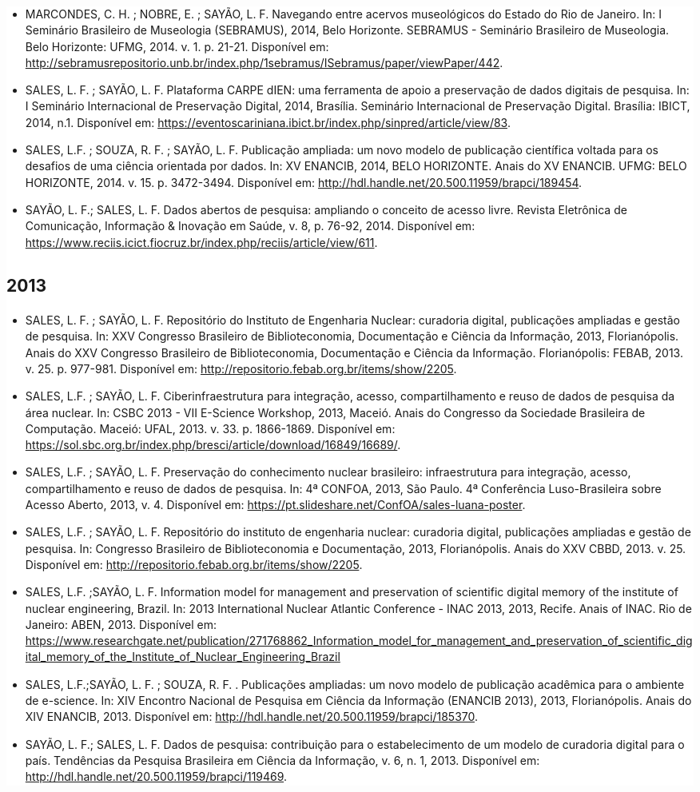 - MARCONDES, C. H. ; NOBRE, E. ; SAYÃO, L. F. Navegando entre acervos museológicos do Estado do Rio de Janeiro. In: I Seminário Brasileiro de Museologia (SEBRAMUS), 2014, Belo Horizonte. SEBRAMUS - Seminário Brasileiro de Museologia. Belo Horizonte: UFMG, 2014. v. 1. p. 21-21. Disponível em: http://sebramusrepositorio.unb.br/index.php/1sebramus/ISebramus/paper/viewPaper/442. 

- SALES, L. F. ; SAYÃO, L. F. Plataforma CARPE dIEN: uma ferramenta de apoio a preservação de dados digitais de pesquisa. In: I Seminário Internacional de Preservação Digital, 2014, Brasília. Seminário Internacional de Preservação Digital. Brasília: IBICT, 2014, n.1. Disponível em: https://eventoscariniana.ibict.br/index.php/sinpred/article/view/83. 

- SALES, L.F. ; SOUZA, R. F. ; SAYÃO, L. F. Publicação ampliada: um novo modelo de publicação científica voltada para os desafios de uma ciência orientada por dados. In: XV ENANCIB, 2014, BELO HORIZONTE. Anais do XV ENANCIB. UFMG: BELO HORIZONTE, 2014. v. 15. p. 3472-3494. Disponível em: http://hdl.handle.net/20.500.11959/brapci/189454. 

- SAYÃO, L. F.; SALES, L. F. Dados abertos de pesquisa: ampliando o conceito de acesso livre. Revista Eletrônica de Comunicação, Informação & Inovação em Saúde, v. 8, p. 76-92, 2014. Disponível em: https://www.reciis.icict.fiocruz.br/index.php/reciis/article/view/611. 

## 2013

- SALES, L. F. ; SAYÃO, L. F. Repositório do Instituto de Engenharia Nuclear: curadoria digital, publicações ampliadas e gestão de pesquisa. In: XXV Congresso Brasileiro de Biblioteconomia, Documentação e Ciência da Informação, 2013, Florianópolis. Anais do XXV Congresso Brasileiro de Biblioteconomia, Documentação e Ciência da Informação. Florianópolis: FEBAB, 2013. v. 25. p. 977-981. Disponível em: http://repositorio.febab.org.br/items/show/2205. 

- SALES, L.F. ; SAYÃO, L. F. Ciberinfraestrutura para integração, acesso, compartilhamento e reuso de dados de pesquisa da área nuclear. In: CSBC 2013 - VII E-Science Workshop, 2013, Maceió. Anais do Congresso da Sociedade Brasileira de Computação. Maceió: UFAL, 2013. v. 33. p. 1866-1869. Disponível em: https://sol.sbc.org.br/index.php/bresci/article/download/16849/16689/. 

- SALES, L.F. ; SAYÃO, L. F. Preservação do conhecimento nuclear brasileiro: infraestrutura para integração, acesso, compartilhamento e reuso de dados de pesquisa. In: 4ª CONFOA, 2013, São Paulo. 4ª Conferência Luso-Brasileira sobre Acesso Aberto, 2013, v. 4. Disponível em: https://pt.slideshare.net/ConfOA/sales-luana-poster. 

- SALES, L.F. ; SAYÃO, L. F. Repositório do instituto de engenharia nuclear: curadoria digital, publicações ampliadas e gestão de pesquisa. In: Congresso Brasileiro de Biblioteconomia e Documentação, 2013, Florianópolis. Anais do XXV CBBD, 2013. v. 25. Disponível em: http://repositorio.febab.org.br/items/show/2205. 

- SALES, L.F. ;SAYÃO, L. F. Information model for management and preservation of scientific digital memory of the institute of nuclear engineering, Brazil. In: 2013 International Nuclear Atlantic Conference - INAC 2013, 2013, Recife. Anais of INAC. Rio de Janeiro: ABEN, 2013. Disponível em: https://www.researchgate.net/publication/271768862_Information_model_for_management_and_preservation_of_scientific_digital_memory_of_the_Institute_of_Nuclear_Engineering_Brazil

- SALES, L.F.;SAYÃO, L. F. ; SOUZA, R. F. . Publicações ampliadas: um novo modelo de publicação acadêmica para o ambiente de e-science. In: XIV Encontro Nacional de Pesquisa em Ciência da Informação (ENANCIB 2013), 2013, Florianópolis. Anais do XIV ENANCIB, 2013. Disponível em: http://hdl.handle.net/20.500.11959/brapci/185370.

- SAYÃO, L. F.; SALES, L. F. Dados de pesquisa: contribuição para o estabelecimento de um modelo de curadoria digital para o país. Tendências da Pesquisa Brasileira em Ciência da Informação, v. 6, n. 1, 2013. Disponível em: http://hdl.handle.net/20.500.11959/brapci/119469.
